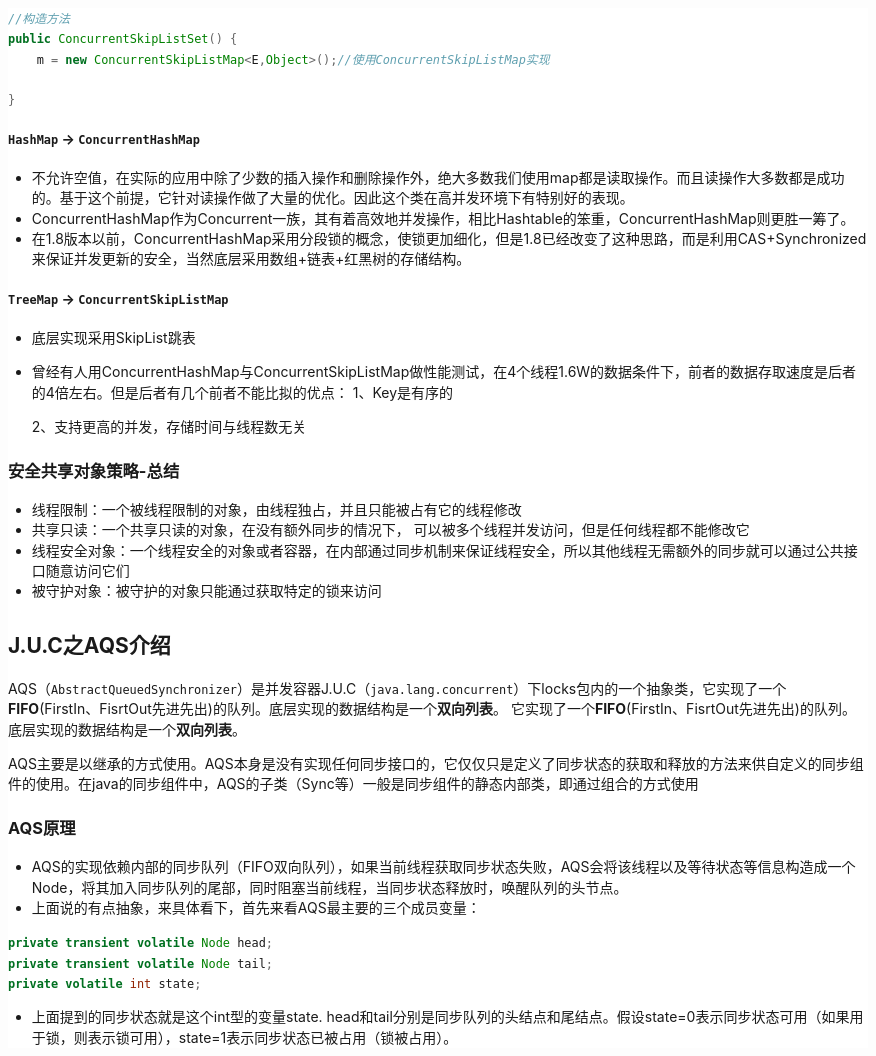 ```java
//构造方法
public ConcurrentSkipListSet() {
    m = new ConcurrentSkipListMap<E,Object>();//使用ConcurrentSkipListMap实现

}
```

#### `HashMap` -> `ConcurrentHashMap`

- 不允许空值，在实际的应用中除了少数的插入操作和删除操作外，绝大多数我们使用map都是读取操作。而且读操作大多数都是成功的。基于这个前提，它针对读操作做了大量的优化。因此这个类在高并发环境下有特别好的表现。
- ConcurrentHashMap作为Concurrent一族，其有着高效地并发操作，相比Hashtable的笨重，ConcurrentHashMap则更胜一筹了。
- 在1.8版本以前，ConcurrentHashMap采用分段锁的概念，使锁更加细化，但是1.8已经改变了这种思路，而是利用CAS+Synchronized来保证并发更新的安全，当然底层采用数组+链表+红黑树的存储结构。

#### `TreeMap` -> `ConcurrentSkipListMap`

- 底层实现采用SkipList跳表

- 曾经有人用ConcurrentHashMap与ConcurrentSkipListMap做性能测试，在4个线程1.6W的数据条件下，前者的数据存取速度是后者的4倍左右。但是后者有几个前者不能比拟的优点： 
  1、Key是有序的 

  2、支持更高的并发，存储时间与线程数无关

### 安全共享对象策略-总结

- 线程限制：一个被线程限制的对象，由线程独占，并且只能被占有它的线程修改
- 共享只读：一个共享只读的对象，在没有额外同步的情况下， 可以被多个线程并发访问，但是任何线程都不能修改它
- 线程安全对象：一个线程安全的对象或者容器，在内部通过同步机制来保证线程安全，所以其他线程无需额外的同步就可以通过公共接口随意访问它们
- 被守护对象：被守护的对象只能通过获取特定的锁来访问

## J.U.C之AQS介绍

AQS（`AbstractQueuedSynchronizer`）是并发容器J.U.C（`java.lang.concurrent`）下locks包内的一个抽象类，它实现了一个**FIFO**(FirstIn、FisrtOut先进先出)的队列。底层实现的数据结构是一个**双向列表**。 它实现了一个**FIFO**(FirstIn、FisrtOut先进先出)的队列。底层实现的数据结构是一个**双向列表**。 

AQS主要是以继承的方式使用。AQS本身是没有实现任何同步接口的，它仅仅只是定义了同步状态的获取和释放的方法来供自定义的同步组件的使用。在java的同步组件中，AQS的子类（Sync等）一般是同步组件的静态内部类，即通过组合的方式使用

### AQS原理

- AQS的实现依赖内部的同步队列（FIFO双向队列），如果当前线程获取同步状态失败，AQS会将该线程以及等待状态等信息构造成一个Node，将其加入同步队列的尾部，同时阻塞当前线程，当同步状态释放时，唤醒队列的头节点。
- 上面说的有点抽象，来具体看下，首先来看AQS最主要的三个成员变量：

```java
private transient volatile Node head;
private transient volatile Node tail;
private volatile int state;
```

- 上面提到的同步状态就是这个int型的变量state. head和tail分别是同步队列的头结点和尾结点。假设state=0表示同步状态可用（如果用于锁，则表示锁可用），state=1表示同步状态已被占用（锁被占用）。
